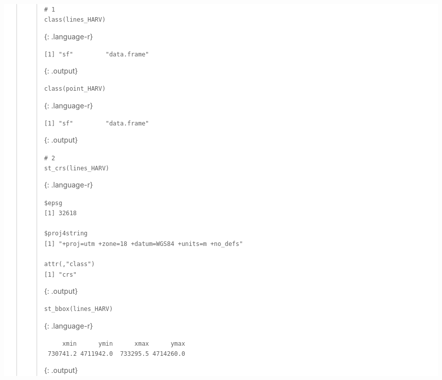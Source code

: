 > > 
> > ~~~
> > # 1
> > class(lines_HARV)
> > ~~~
> > {: .language-r}
> > 
> > 
> > 
> > ~~~
> > [1] "sf"         "data.frame"
> > ~~~
> > {: .output}
> > 
> > 
> > 
> > ~~~
> > class(point_HARV)
> > ~~~
> > {: .language-r}
> > 
> > 
> > 
> > ~~~
> > [1] "sf"         "data.frame"
> > ~~~
> > {: .output}
> > 
> > 
> > 
> > ~~~
> > # 2
> > st_crs(lines_HARV)
> > ~~~
> > {: .language-r}
> > 
> > 
> > 
> > ~~~
> > $epsg
> > [1] 32618
> > 
> > $proj4string
> > [1] "+proj=utm +zone=18 +datum=WGS84 +units=m +no_defs"
> > 
> > attr(,"class")
> > [1] "crs"
> > ~~~
> > {: .output}
> > 
> > 
> > 
> > ~~~
> > st_bbox(lines_HARV)
> > ~~~
> > {: .language-r}
> > 
> > 
> > 
> > ~~~
> >      xmin      ymin      xmax      ymax 
> >  730741.2 4711942.0  733295.5 4714260.0 
> > ~~~
> > {: .output}